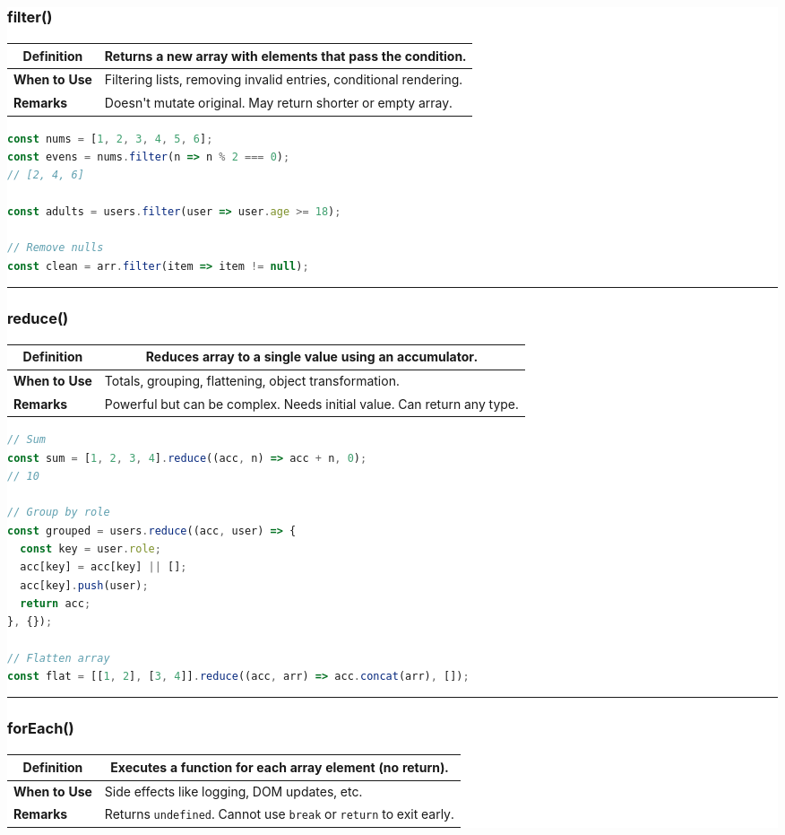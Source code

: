 
### **filter()**

| **Definition**  | Returns a new array with elements that pass the condition.        |
| --------------- | ----------------------------------------------------------------- |
| **When to Use** | Filtering lists, removing invalid entries, conditional rendering. |
| **Remarks**     | Doesn't mutate original. May return shorter or empty array.       |

```javascript
const nums = [1, 2, 3, 4, 5, 6];
const evens = nums.filter(n => n % 2 === 0);
// [2, 4, 6]

const adults = users.filter(user => user.age >= 18);

// Remove nulls
const clean = arr.filter(item => item != null);
```

---

### **reduce()**

| **Definition**  | Reduces array to a single value using an accumulator.                  |
| --------------- | ---------------------------------------------------------------------- |
| **When to Use** | Totals, grouping, flattening, object transformation.                   |
| **Remarks**     | Powerful but can be complex. Needs initial value. Can return any type. |

```javascript
// Sum
const sum = [1, 2, 3, 4].reduce((acc, n) => acc + n, 0);
// 10

// Group by role
const grouped = users.reduce((acc, user) => {
  const key = user.role;
  acc[key] = acc[key] || [];
  acc[key].push(user);
  return acc;
}, {});

// Flatten array
const flat = [[1, 2], [3, 4]].reduce((acc, arr) => acc.concat(arr), []);
```

---

### **forEach()**

| **Definition**  | Executes a function for each array element (no return).            |
| --------------- | ------------------------------------------------------------------ |
| **When to Use** | Side effects like logging, DOM updates, etc.                       |
| **Remarks**     | Returns `undefined`. Cannot use `break` or `return` to exit early. |


  [id]: 12345,
  [propName]: 100,
  [`level_${2}`]: "hard",
  [Symbol('id')]: 123
